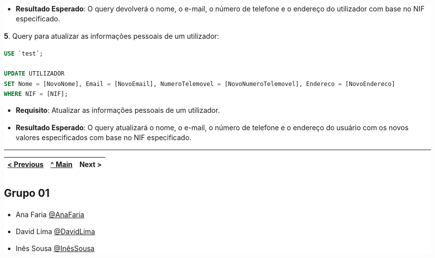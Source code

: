 - **Resultado Esperado**: O query devolverá o nome, o e-mail, o número de telefone e o endereço do utilizador com base no NIF especificado.

**5**. Query para atualizar as informações pessoais de um utilizador:

```sql
USE `test`;

UPDATE UTILIZADOR
SET Nome = [NovoNome], Email = [NovoEmail], NumeroTelemovel = [NovoNumeroTelemovel], Endereco = [NovoEndereco]
WHERE NIF = [NIF];
```

- **Requisito**: Atualizar as informações pessoais de um utilizador.

- **Resultado Esperado**: O query atualizará o nome, o e-mail, o número de telefone e o endereço do usuário com os novos valores especificados com base no NIF especificado.
---
[< Previous](rebd04.md) | [^ Main](https://github.com/a041326/TCM22-SIBD-G01/blob/main/README.md) | Next >
:--- | :---: | ---: 

## Grupo 01

- Ana Faria [@AnaFaria](https://github.com/FariaAna)

- David Lima [@DavidLima](https://github.com/D-S-Lima)

- Inês Sousa [@InêsSousa](https://github.com/a041326)
